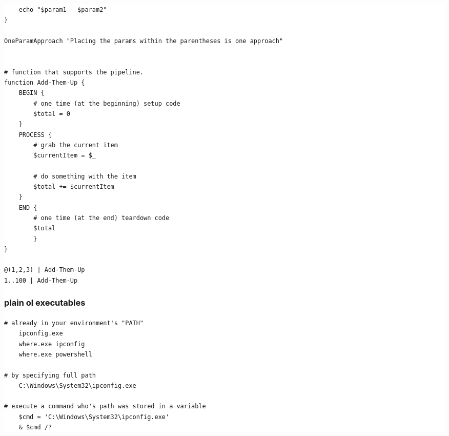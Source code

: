         echo "$param1 - $param2"
    }
    
    OneParamApproach "Placing the params within the parentheses is one approach"
    
    
    # function that supports the pipeline.
    function Add-Them-Up {
        BEGIN {
            # one time (at the beginning) setup code
            $total = 0
        }
        PROCESS {
            # grab the current item
            $currentItem = $_

            # do something with the item
            $total += $currentItem
        }
        END {
            # one time (at the end) teardown code
            $total
            }
    }
    
    @(1,2,3) | Add-Them-Up
    1..100 | Add-Them-Up
    

    
### plain ol executables

    # already in your environment's "PATH"
        ipconfig.exe
        where.exe ipconfig
        where.exe powershell

    # by specifying full path
        C:\Windows\System32\ipconfig.exe

    # execute a command who's path was stored in a variable
        $cmd = 'C:\Windows\System32\ipconfig.exe'
        & $cmd /?
